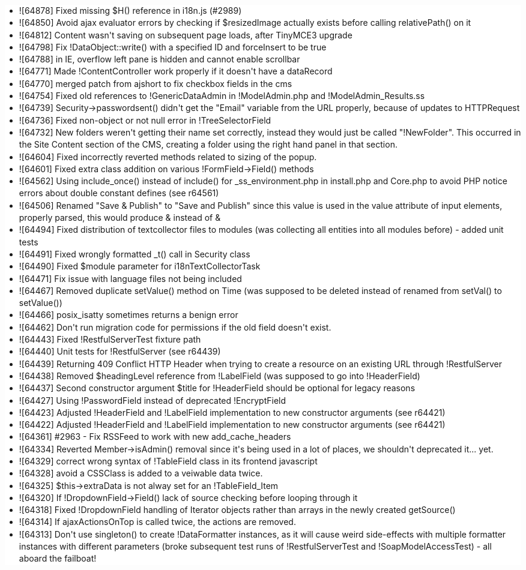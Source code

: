  * ![64878] Fixed missing $H() reference in i18n.js (#2989)
 * ![64850] Avoid ajax evaluator errors by checking if $resizedImage actually exists before calling relativePath() on it
 * ![64812] Content wasn't saving on subsequent page loads, after TinyMCE3 upgrade
 * ![64798] Fix !DataObject::write() with a specified ID and forceInsert to be true
 * ![64788] in IE, overflow left pane is hidden and cannot enable scrollbar
 * ![64771] Made !ContentController work properly if it doesn't have a dataRecord
 * ![64770] merged patch from ajshort to fix checkbox fields in the cms
 * ![64754] Fixed old references to !GenericDataAdmin in !ModelAdmin.php and !ModelAdmin_Results.ss
 * ![64739] Security->passwordsent() didn't get the "Email" variable from the URL properly, because of updates to
HTTPRequest
 * ![64736] Fixed non-object or not null error in !TreeSelectorField
 * ![64732] New folders weren't getting their name set correctly, instead they would just be called "!NewFolder". This
occurred in the Site Content section of the CMS, creating a folder using the right hand panel in that section.
 * ![64604] Fixed incorrectly reverted methods related to sizing of the popup.
 * ![64601] Fixed extra class addition on various !FormField->Field() methods
 * ![64562] Using include_once() instead of include() for _ss_environment.php in install.php and Core.php to avoid PHP
notice errors about double constant defines (see r64561)
 * ![64506] Renamed "Save & Publish" to "Save and Publish" since this value is used in the value attribute of input
elements, properly parsed, this would produce &amp; instead of &
 * ![64494] Fixed distribution of textcollector files to modules (was collecting all entities into all modules before) -
added unit tests
 * ![64491] Fixed wrongly formatted _t() call in Security class
 * ![64490] Fixed $module parameter for i18nTextCollectorTask
 * ![64471] Fix issue with language files not being included
 * ![64467] Removed duplicate setValue() method on Time (was supposed to be deleted instead of renamed from setVal() to
setValue())
 * ![64466] posix_isatty sometimes returns a benign error
 * ![64462] Don't run migration code for permissions if the old field doesn't exist.
 * ![64443] Fixed !RestfulServerTest fixture path
 * ![64440] Unit tests for !RestfulServer (see r64439)
 * ![64439] Returning 409 Conflict HTTP Header when trying to create a resource on an existing URL through
!RestfulServer
 * ![64438] Removed $headingLevel reference from !LabelField (was supposed to go into !HeaderField)
 * ![64437] Second constructor argument $title for !HeaderField should be optional for legacy reasons
 * ![64427] Using !PasswordField instead of deprecated !EncryptField
 * ![64423] Adjusted !HeaderField and !LabelField implementation to new constructor arguments (see r64421)
 * ![64422] Adjusted !HeaderField and !LabelField implementation to new constructor arguments (see r64421)
 * ![64361] #2963 - Fix RSSFeed to work with new add_cache_headers
 * ![64334] Reverted Member->isAdmin() removal since it's being used in a lot of places, we shouldn't deprecated it...
yet.
 * ![64329] correct wrong syntax of !TableField class in its frontend javascript
 * ![64328] avoid a CSSClass is added to a veiwable data twice.
 * ![64325] $this->extraData is not alway set for an !TableField_Item
 * ![64320] If !DropdownField->Field() lack of source checking before looping through it
 * ![64318] Fixed !DropdownField handling of Iterator objects rather than arrays in the newly created getSource()
 * ![64314] If ajaxActionsOnTop is called twice, the actions are removed.
 * ![64313] Don't use singleton() to create !DataFormatter instances, as it will cause weird side-effects with multiple
formatter instances with different parameters (broke subsequent test runs of !RestfulServerTest and
!SoapModelAccessTest) - all aboard the failboat!